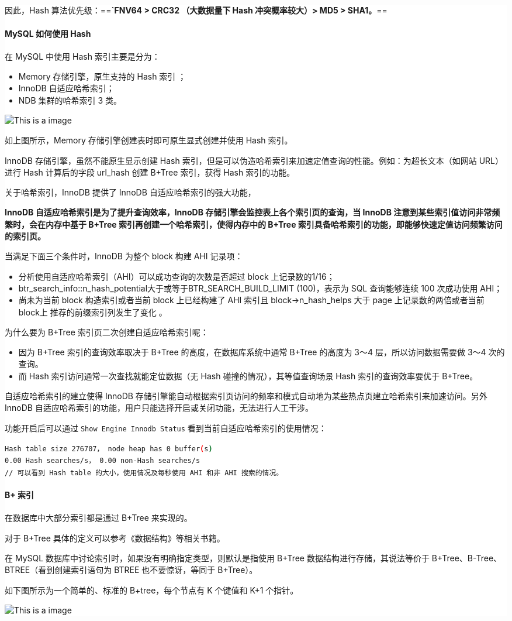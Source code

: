 因此，Hash 算法优先级：==**`FNV64 > CRC32 （大数据量下 Hash 冲突概率较大）> MD5 > SHA1。**==

#### MySQL 如何使用 Hash

在 MySQL 中使用 Hash 索引主要是分为：

- Memory 存储引擎，原生支持的 Hash 索引 ；
- InnoDB 自适应哈希索引；
- NDB 集群的哈希索引 3 类。

![This is a image](https://maxpixelton.github.io/images/assert/db/mysql/mysql-0609.png)

如上图所示，Memory 存储引擎创建表时即可原生显式创建并使用 Hash 索引。

InnoDB 存储引擎，虽然不能原生显示创建 Hash 索引，但是可以伪造哈希索引来加速定值查询的性能。例如：为超长文本（如网站 URL）进行 Hash 计算后的字段 url_hash 创建 B+Tree 索引，获得 Hash 索引的功能。

关于哈希索引，InnoDB 提供了 InnoDB 自适应哈希索引的强大功能，

**InnoDB 自适应哈希索引是为了提升查询效率，InnoDB 存储引擎会监控表上各个索引页的查询，当 InnoDB 注意到某些索引值访问非常频繁时，会在内存中基于 B+Tree 索引再创建一个哈希索引，使得内存中的 B+Tree 索引具备哈希索引的功能，即能够快速定值访问频繁访问的索引页。**

当满足下面三个条件时，InnoDB 为整个 block 构建 AHI 记录项：

- 分析使用自适应哈希索引（AHI）可以成功查询的次数是否超过 block 上记录数的1/16；
- btr_search_info::n_hash_potential大于或等于BTR_SEARCH_BUILD_LIMIT (100)，表示为 SQL 查询能够连续 100 次成功使用 AHI；
- 尚未为当前 block 构造索引或者当前 block 上已经构建了 AHI 索引且 block->n_hash_helps 大于 page 上记录数的两倍或者当前 block上 推荐的前缀索引列发生了变化 。

为什么要为 B+Tree 索引页二次创建自适应哈希索引呢：

- 因为 B+Tree 索引的查询效率取决于 B+Tree 的高度，在数据库系统中通常 B+Tree 的高度为 3～4 层，所以访问数据需要做 3～4 次的查询。
- 而 Hash 索引访问通常一次查找就能定位数据（无 Hash 碰撞的情况），其等值查询场景 Hash 索引的查询效率要优于 B+Tree。

 自适应哈希索引的建立使得 InnoDB 存储引擎能自动根据索引页访问的频率和模式自动地为某些热点页建立哈希索引来加速访问。另外 InnoDB 自适应哈希索引的功能，用户只能选择开启或关闭功能，无法进行人工干涉。



功能开启后可以通过 `Show Engine Innodb Status` 看到当前自适应哈希索引的使用情况：

```bash
Hash table size 276707， node heap has 0 buffer(s)
0.00 Hash searches/s， 0.00 non-Hash searches/s
// 可以看到 Hash table 的大小，使用情况及每秒使用 AHI 和非 AHI 搜索的情况。
```

#### B+ 索引

在数据库中大部分索引都是通过 B+Tree 来实现的。

对于 B+Tree 具体的定义可以参考《数据结构》等相关书籍。 

在 MySQL 数据库中讨论索引时，如果没有明确指定类型，则默认是指使用 B+Tree 数据结构进行存储，其说法等价于 B+Tree、B-Tree、BTREE（看到创建索引语句为 BTREE 也不要惊讶，等同于 B+Tree）。

 如下图所示为一个简单的、标准的 B+tree，每个节点有 K 个键值和 K+1 个指针。

![This is a image](https://maxpixelton.github.io/images/assert/db/mysql/mysql-0611.png)
